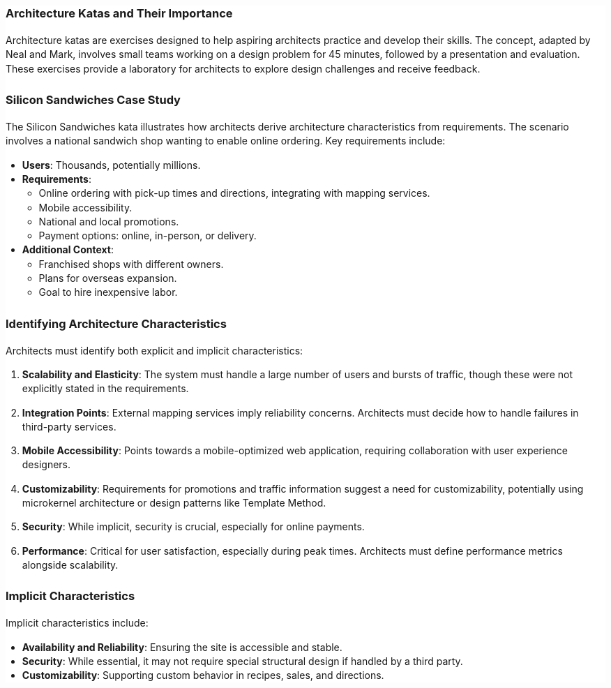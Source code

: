 

### Architecture Katas and Their Importance

Architecture katas are exercises designed to help aspiring architects practice and develop their skills. The concept, adapted by Neal and Mark, involves small teams working on a design problem for 45 minutes, followed by a presentation and evaluation. These exercises provide a laboratory for architects to explore design challenges and receive feedback.

### Silicon Sandwiches Case Study

The Silicon Sandwiches kata illustrates how architects derive architecture characteristics from requirements. The scenario involves a national sandwich shop wanting to enable online ordering. Key requirements include:

- **Users**: Thousands, potentially millions.
- **Requirements**:
  - Online ordering with pick-up times and directions, integrating with mapping services.
  - Mobile accessibility.
  - National and local promotions.
  - Payment options: online, in-person, or delivery.
- **Additional Context**:
  - Franchised shops with different owners.
  - Plans for overseas expansion.
  - Goal to hire inexpensive labor.

### Identifying Architecture Characteristics

Architects must identify both explicit and implicit characteristics:

1. **Scalability and Elasticity**: The system must handle a large number of users and bursts of traffic, though these were not explicitly stated in the requirements.
   
2. **Integration Points**: External mapping services imply reliability concerns. Architects must decide how to handle failures in third-party services.

3. **Mobile Accessibility**: Points towards a mobile-optimized web application, requiring collaboration with user experience designers.

4. **Customizability**: Requirements for promotions and traffic information suggest a need for customizability, potentially using microkernel architecture or design patterns like Template Method.

5. **Security**: While implicit, security is crucial, especially for online payments.

6. **Performance**: Critical for user satisfaction, especially during peak times. Architects must define performance metrics alongside scalability.

### Implicit Characteristics

Implicit characteristics include:

- **Availability and Reliability**: Ensuring the site is accessible and stable.
- **Security**: While essential, it may not require special structural design if handled by a third party.
- **Customizability**: Supporting custom behavior in recipes, sales, and directions.
